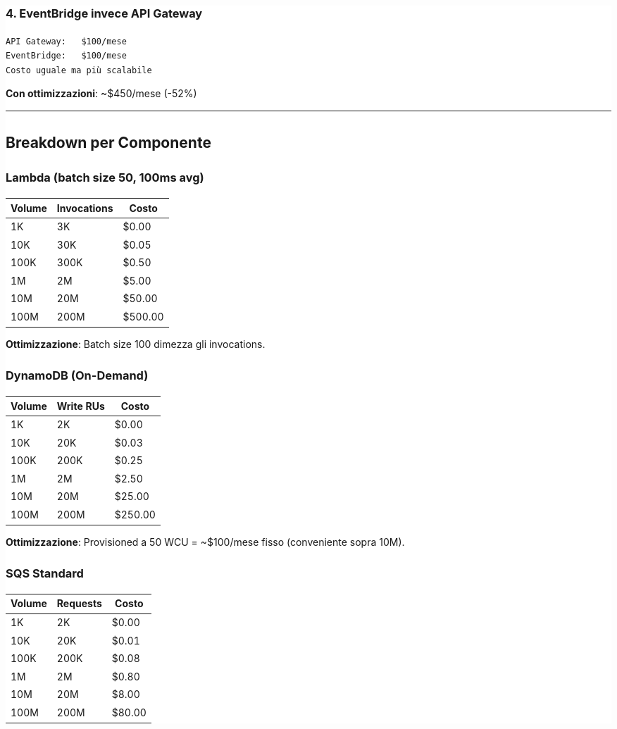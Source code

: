 ### 4. EventBridge invece API Gateway
```
API Gateway:   $100/mese
EventBridge:   $100/mese
Costo uguale ma più scalabile
```

**Con ottimizzazioni**: ~$450/mese (-52%)

---

## Breakdown per Componente

### Lambda (batch size 50, 100ms avg)

| Volume | Invocations | Costo |
|--------|-------------|-------|
| 1K | 3K | $0.00 |
| 10K | 30K | $0.05 |
| 100K | 300K | $0.50 |
| 1M | 2M | $5.00 |
| 10M | 20M | $50.00 |
| 100M | 200M | $500.00 |

**Ottimizzazione**: Batch size 100 dimezza gli invocations.

### DynamoDB (On-Demand)

| Volume | Write RUs | Costo |
|--------|-----------|-------|
| 1K | 2K | $0.00 |
| 10K | 20K | $0.03 |
| 100K | 200K | $0.25 |
| 1M | 2M | $2.50 |
| 10M | 20M | $25.00 |
| 100M | 200M | $250.00 |

**Ottimizzazione**: Provisioned a 50 WCU = ~$100/mese fisso (conveniente sopra 10M).

### SQS Standard

| Volume | Requests | Costo |
|--------|----------|-------|
| 1K | 2K | $0.00 |
| 10K | 20K | $0.01 |
| 100K | 200K | $0.08 |
| 1M | 2M | $0.80 |
| 10M | 20M | $8.00 |
| 100M | 200M | $80.00 |
